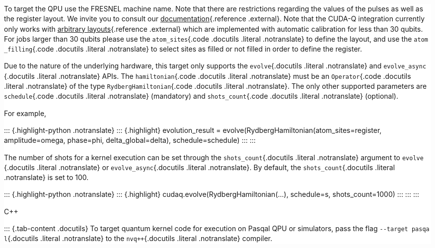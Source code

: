 To target the QPU use the FRESNEL machine name. Note that there are
restrictions regarding the values of the pulses as well as the register
layout. We invite you to consult our
[documentation](https://docs.pasqal.com/cloud/fresnel-job){.reference
.external}. Note that the CUDA-Q integration currently only works with
[arbitrary
layouts](https://docs.pasqal.com/cloud/fresnel-job/#arbitrary-layouts){.reference
.external} which are implemented with automatic calibration for less
than 30 qubits. For jobs larger than 30 qubits please use the
`atom_sites`{.code .docutils .literal .notranslate} to define the
layout, and use the `atom_filling`{.code .docutils .literal
.notranslate} to select sites as filled or not filled in order to define
the register.

Due to the nature of the underlying hardware, this target only supports
the `evolve`{.docutils .literal .notranslate} and
`evolve_async`{.docutils .literal .notranslate} APIs. The
`hamiltonian`{.code .docutils .literal .notranslate} must be an
`Operator`{.code .docutils .literal .notranslate} of the type
`RydbergHamiltonian`{.code .docutils .literal .notranslate}. The only
other supported parameters are `schedule`{.code .docutils .literal
.notranslate} (mandatory) and `shots_count`{.code .docutils .literal
.notranslate} (optional).

For example,

::: {.highlight-python .notranslate}
::: {.highlight}
    evolution_result = evolve(RydbergHamiltonian(atom_sites=register,
                                                amplitude=omega,
                                                phase=phi,
                                                delta_global=delta),
                            schedule=schedule)
:::
:::

The number of shots for a kernel execution can be set through the
`shots_count`{.docutils .literal .notranslate} argument to
`evolve`{.docutils .literal .notranslate} or `evolve_async`{.docutils
.literal .notranslate}. By default, the `shots_count`{.docutils .literal
.notranslate} is set to 100.

::: {.highlight-python .notranslate}
::: {.highlight}
    cudaq.evolve(RydbergHamiltonian(...), schedule=s, shots_count=1000)
:::
:::
:::

C++

::: {.tab-content .docutils}
To target quantum kernel code for execution on Pasqal QPU or simulators,
pass the flag `--target pasqal`{.docutils .literal .notranslate} to the
`nvq++`{.docutils .literal .notranslate} compiler.
